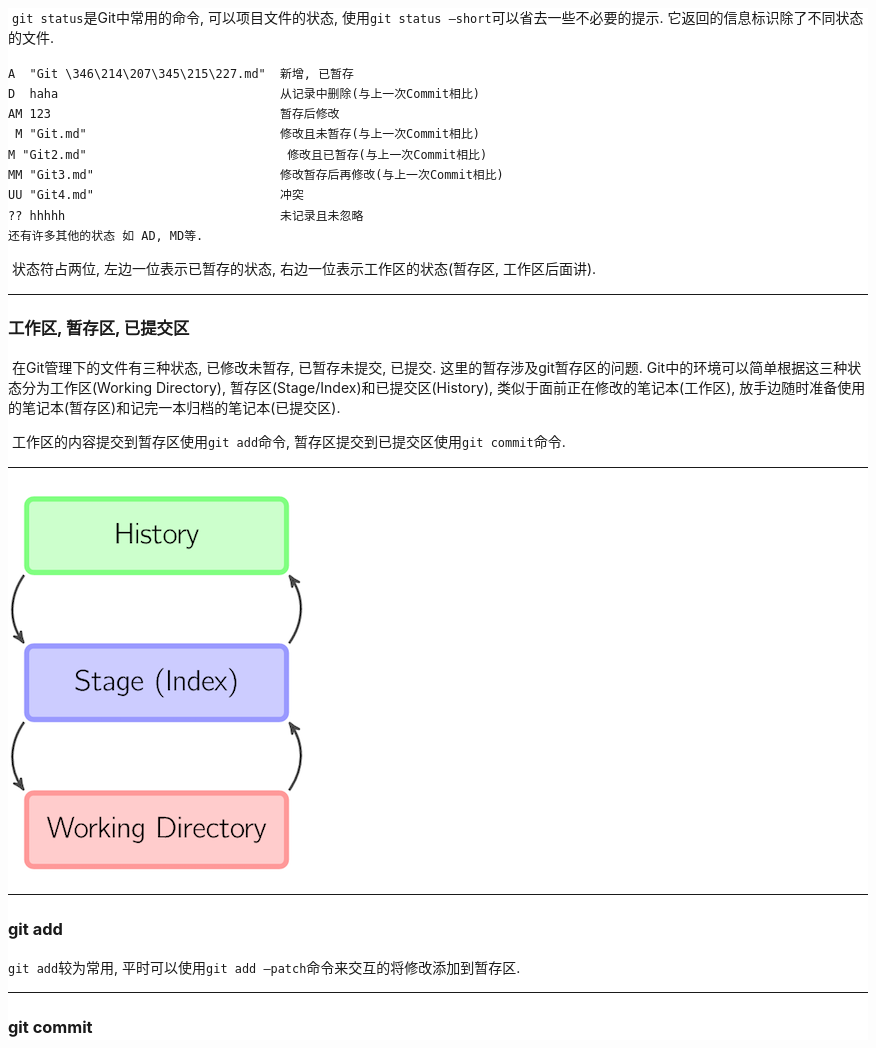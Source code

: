 ​    `git status`是Git中常用的命令, 可以项目文件的状态, 使用`git status —short`可以省去一些不必要的提示. 它返回的信息标识除了不同状态的文件.

```
A  "Git \346\214\207\345\215\227.md"  新增, 已暂存
D  haha                               从记录中删除(与上一次Commit相比)
AM 123                                暂存后修改
 M "Git.md"                           修改且未暂存(与上一次Commit相比)
M "Git2.md"                            修改且已暂存(与上一次Commit相比)
MM "Git3.md"                          修改暂存后再修改(与上一次Commit相比)
UU "Git4.md"                          冲突
?? hhhhh                              未记录且未忽略
还有许多其他的状态 如 AD, MD等.
```
​    状态符占两位, 左边一位表示已暂存的状态, 右边一位表示工作区的状态(暂存区, 工作区后面讲).

---
### 工作区, 暂存区, 已提交区

​    在Git管理下的文件有三种状态, 已修改未暂存, 已暂存未提交, 已提交. 这里的暂存涉及git暂存区的问题. Git中的环境可以简单根据这三种状态分为工作区(Working Directory), 暂存区(Stage/Index)和已提交区(History), 类似于面前正在修改的笔记本(工作区), 放手边随时准备使用的笔记本(暂存区)和记完一本归档的笔记本(已提交区).

​    工作区的内容提交到暂存区使用`git add`命令, 暂存区提交到已提交区使用`git commit`命令.

---
![三种状态](./img/states.png)

---
### git add

   `git add`较为常用, 平时可以使用`git add —patch`命令来交互的将修改添加到暂存区.

---
### git commit

